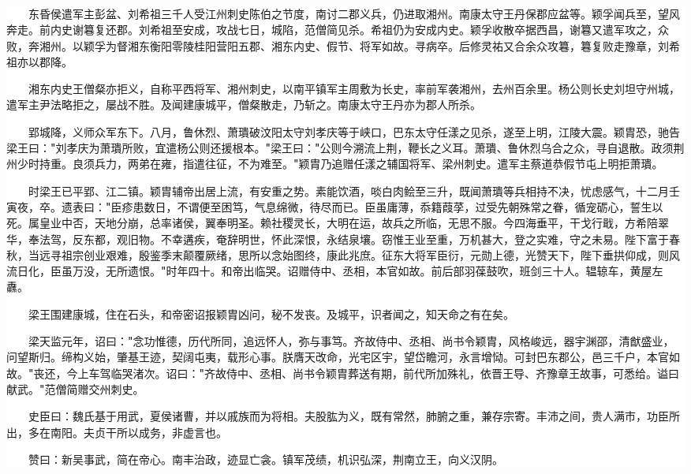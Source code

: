 　　东昏侯遣军主彭盆、刘希祖三千人受江州刺史陈伯之节度，南讨二郡义兵，仍进取湘州。南康太守王丹保郡应盆等。颖孚闻兵至，望风奔走。前内史谢篹复还郡。刘希祖至安成，攻战七日，城陷，范僧简见杀。希祖仍为安成内史。颖孚收散卒据西昌，谢篹又遣军攻之，众败，奔湘州。以颖孚为督湘东衡阳零陵桂阳营阳五郡、湘东内史、假节、将军如故。寻病卒。后修灵祐又合余众攻篹，篹复败走豫章，刘希祖亦以郡降。

　　湘东内史王僧粲亦拒义，自称平西将军、湘州刺史，以南平镇军主周敷为长史，率前军袭湘州，去州百余里。杨公则长史刘坦守州城，遣军主尹法略拒之，屡战不胜。及闻建康城平，僧粲散走，乃斩之。南康太守王丹亦为郡人所杀。

　　郢城降，义师众军东下。八月，鲁休烈、萧璝破汶阳太守刘孝庆等于峡口，巴东太守任漾之见杀，遂至上明，江陵大震。颖胄恐，驰告梁王曰："刘孝庆为萧璝所败，宜遣杨公则还援根本。"梁王曰："公则今溯流上荆，鞭长之义耳。萧璝、鲁休烈乌合之众，寻自退散。政须荆州少时持重。良须兵力，两弟在雍，指遣往征，不为难至。"颖胄乃追赠任漾之辅国将军、梁州刺史。遣军主蔡道恭假节屯上明拒萧璝。

　　时梁王已平郢、江二镇。颖胄辅帝出居上流，有安重之势。素能饮酒，啖白肉鲙至三升，既闻萧璝等兵相持不决，忧虑感气，十二月壬寅夜，卒。遗表曰："臣疹患数日，不谓便至困笃，气息绵微，待尽而已。臣虽庸薄，忝籍葭莩，过受先朝殊常之眷，循宠砺心，誓生以死。属皇业中否，天地分崩，总率诸侯，翼奉明圣。赖社稷灵长，大明在运，故兵之所临，无思不服。今四海垂平，干戈行戢，方希陪翠华，奉法驾，反东都，观旧物。不幸遘疾，奄辞明世，怀此深恨，永结泉壤。窃惟王业至重，万机甚大，登之实难，守之未易。陛下富于春秋，当远寻祖宗创业艰难，殷鉴季末颠覆厥绪，思所以念始图终，康此兆庶。征东大将军臣衍，元勋上德，光赞天下，陛下垂拱仰成，则风流日化，臣虽万没，无所遗恨。"时年四十。和帝出临哭。诏赠侍中、丞相，本官如故。前后部羽葆鼓吹，班剑三十人。辒辌车，黄屋左纛。

　　梁王围建康城，住在石头，和帝密诏报颖胄凶问，秘不发丧。及城平，识者闻之，知天命之有在矣。

　　梁天监元年，诏曰："念功惟德，历代所同，追远怀人，弥与事笃。齐故侍中、丞相、尚书令颖胄，风格峻远，器宇渊邵，清猷盛业，问望斯归。缔构义始，肇基王迹，契阔屯夷，载形心事。朕膺天改命，光宅区宇，望岱瞻河，永言增恸。可封巴东郡公，邑三千户，本官如故。"丧还，今上车驾临哭渚次。诏曰："齐故侍中、丞相、尚书令颖胄葬送有期，前代所加殊礼，依晋王导、齐豫章王故事，可悉给。谥曰献武。"范僧简赠交州刺史。

　　史臣曰：魏氏基于用武，夏侯诸曹，并以戚族而为将相。夫股肱为义，既有常然，肺腑之重，兼存宗寄。丰沛之间，贵人满市，功臣所出，多在南阳。夫贞干所以成务，非虚言也。

　　赞曰：新吴事武，简在帝心。南丰治政，迹显亡衾。镇军茂绩，机识弘深，荆南立王，向义汉阴。